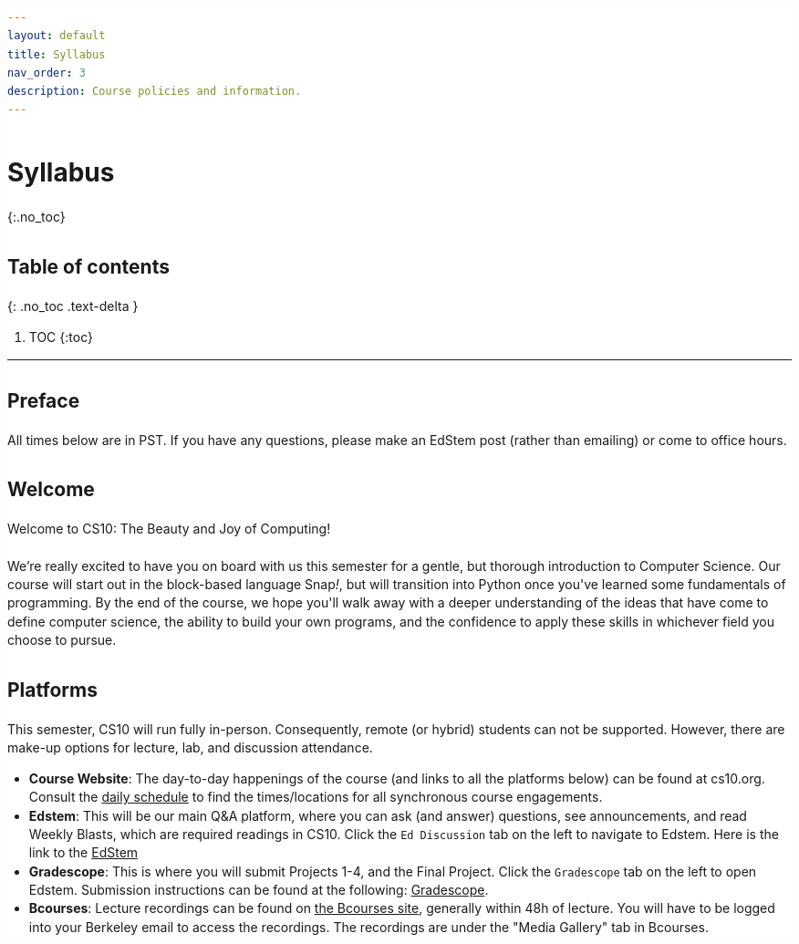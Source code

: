 ```yaml
---
layout: default
title: Syllabus
nav_order: 3
description: Course policies and information.
---
```



# Syllabus
{:.no_toc}


## Table of contents
{: .no_toc .text-delta }


1. TOC
{:toc}


---



## Preface

All times below are in PST. If you have any questions, please make an EdStem post (rather than emailing) or come to office hours.

## Welcome


Welcome to CS10: The Beauty and Joy of Computing! <br /><br />
We’re really excited to have you on board with us this semester for a gentle, but thorough introduction to Computer Science. Our course will start out in the block-based language Snap<em>!</em>, but will transition into Python once you've learned some fundamentals of programming. By the end of the course, we hope you'll walk away with a deeper understanding of the ideas that have come to define computer science, the ability to build your own programs, and the confidence to apply these skills in whichever field you choose to pursue.


## Platforms


This semester, CS10 will run fully in-person. Consequently, remote (or hybrid) students can not be supported. However, there are make-up options for lecture, lab, and discussion attendance. 


* **Course Website**: The day-to-day happenings of the course (and links to all the platforms below) can be found at cs10.org. Consult the [daily schedule](https://cs10.org/sp25/schedule/) to find the times/locations for all synchronous course engagements.
* **Edstem**: This will be our main Q&A platform, where you can ask (and answer) questions, see announcements, and read Weekly Blasts, which are required readings in CS10. Click the `Ed Discussion` tab on the left to navigate to Edstem. Here is the link to the [EdStem](https://edstem.org/us/courses/74174)
* **Gradescope**: This is where you will submit Projects 1-4, and the Final Project. Click the `Gradescope` tab on the left to open Edstem. Submission instructions can be found at the following: [Gradescope](https://www.gradescope.com/courses/957259).
* **Bcourses**: Lecture recordings can be found on [the Bcourses site](https://bcourses.berkeley.edu/courses/1542284/external_tools/90481), generally within 48h of lecture. You will have to be logged into your Berkeley email to access the recordings. The recordings are under the "Media Gallery" tab in Bcourses.